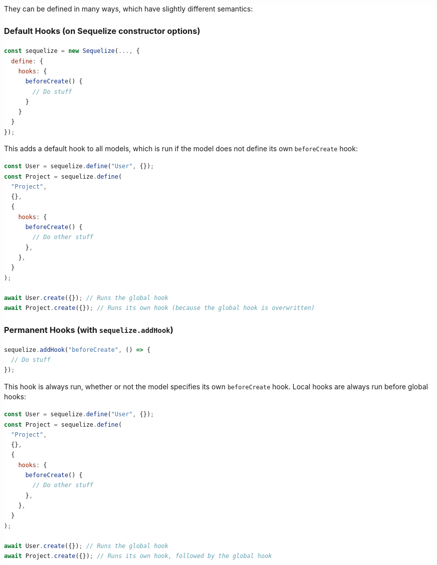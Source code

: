 They can be defined in many ways, which have slightly different semantics:

### Default Hooks (on Sequelize constructor options)

```js
const sequelize = new Sequelize(..., {
  define: {
    hooks: {
      beforeCreate() {
        // Do stuff
      }
    }
  }
});
```

This adds a default hook to all models, which is run if the model does not define its own `beforeCreate` hook:

```js
const User = sequelize.define("User", {});
const Project = sequelize.define(
  "Project",
  {},
  {
    hooks: {
      beforeCreate() {
        // Do other stuff
      },
    },
  }
);

await User.create({}); // Runs the global hook
await Project.create({}); // Runs its own hook (because the global hook is overwritten)
```

### Permanent Hooks (with `sequelize.addHook`)

```js
sequelize.addHook("beforeCreate", () => {
  // Do stuff
});
```

This hook is always run, whether or not the model specifies its own `beforeCreate` hook. Local hooks are always run before global hooks:

```js
const User = sequelize.define("User", {});
const Project = sequelize.define(
  "Project",
  {},
  {
    hooks: {
      beforeCreate() {
        // Do other stuff
      },
    },
  }
);

await User.create({}); // Runs the global hook
await Project.create({}); // Runs its own hook, followed by the global hook
```
